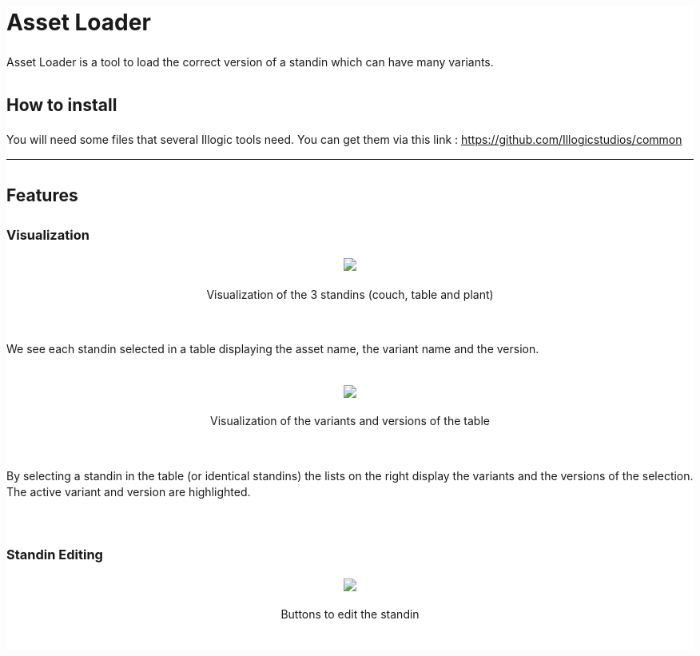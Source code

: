 # Asset Loader

Asset Loader is a tool to load the correct version of a standin which can have many variants.

## How to install

You will need some files that several Illogic tools need. You can get them via this link :
https://github.com/Illogicstudios/common

---

## Features

### Visualization

<div align="center">
  <span>
    <img src="https://user-images.githubusercontent.com/94440879/217218731-3f06d164-234a-4ebd-b24d-587efffc80fe.png" width=100%>
  </span>
  <p weight="bold">Visualization of the 3 standins (couch, table and plant)</p>
  <br/>
</div>

We see each standin selected in a table displaying the asset name, the variant name and the version.

<br/>

<div align="center">
  <span>
    <img src="https://user-images.githubusercontent.com/94440879/217219245-1c49df06-04aa-4e49-8991-8e5acec9e612.png" width=75%>
  </span>
  <p weight="bold">Visualization of the variants and versions of the table</p>
  <br/>
</div>

By selecting a standin in the table (or identical standins) the lists on the right display 
the variants and the versions of the selection. The active variant and version are highlighted.

<br/>

### Standin Editing

<div align="center">
  <span>
    <img src="https://user-images.githubusercontent.com/94440879/217220621-052aa855-0bf9-49ba-804d-6521ebb0b8dc.png" width=35%>
  </span>
  <p weight="bold">Buttons to edit the standin</p>
  <br/>
</div>
